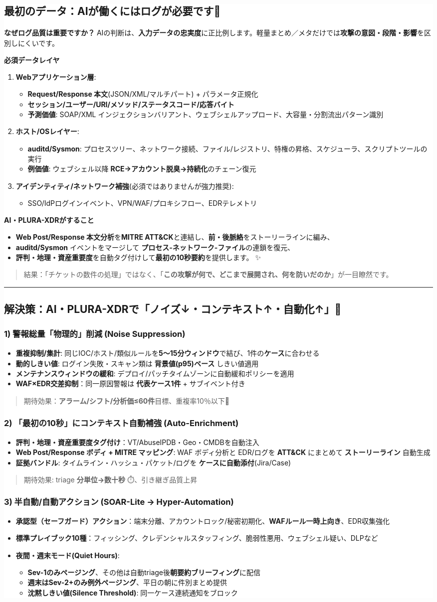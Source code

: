## 最初のデータ：**AIが働くにはログが必要です**🧩

**なぜログ品質は重要ですか？**
AIの判断は、**入力データの忠実度**に正比例します。軽量まとめ／メタだけでは**攻撃の意図・段階・影響**を区別しにくいです。

**必須データレイヤ**

1. **Webアプリケーション層**:

   * **Request/Response 本文**(JSON/XML/マルチパート) + パラメータ正規化
   * **セッション/ユーザー/URI/メソッド/ステータスコード/応答バイト**
   * **予測価値**: SOAP/XML インジェクションバリアント、ウェブシェルアップロード、大容量・分割流出パターン識別
2. **ホスト/OSレイヤー**:

   * **auditd/Sysmon**: プロセスツリー、ネットワーク接続、ファイル/レジストリ、特権の昇格、スケジューラ、スクリプトツールの実行
   * **例価値**: ウェブシェル以降 **RCE→アカウント脱臭→持続化**のチェーン復元
3. **アイデンティティ/ネットワーク補強**(必須ではありませんが強力推奨):

   * SSO/IdPログインイベント、VPN/WAF/プロキシフロー、EDRテレメトリ

**AI・PLURA-XDRがすること**

* **Web Post/Response 本文分析**を**MITRE ATT&CK**と連結し、**前・後脈絡**をストーリーラインに編み、
* **auditd/Sysmon** イベントをマージして **プロセス-ネットワーク-ファイル**の連鎖を復元、
* **評判・地理・資産重要度**を自動タグ付けして**最初の10秒要約**を提供します。 ✨

> 結果：「チケットの数件の処理」ではなく、「**この攻撃が何で、どこまで展開され、何を防いだのか**」が一目瞭然です。

---

## 解決策：**AI・PLURA-XDR**で「ノイズ↓・コンテキスト↑・自動化↑」🚀

### 1) 警報総量「物理的」削減 (Noise Suppression)

* **重複抑制/集計**: 同じIOC/ホスト/類似ルールを**5～15分ウィンドウ**で結び、1件の**ケース**に合わせる
* **動的しきい値**: ログイン失敗・スキャン類は **背景値(p95)ベース** しきい値適用
* **メンテナンスウィンドウの緩和**: デプロイ/パッチタイムゾーンに自動緩和ポリシーを適用
* **WAF×EDR交差抑制**：同一原因警報は **代表ケース1件** + サブイベント付き

> 期待効果：**アラーム/シフト/分析価≤60件**目標、重複率10％以下🎯

### 2) 「最初の10秒」にコンテキスト自動補強 (Auto-Enrichment)

* **評判・地理・資産重要度タグ付け**：VT/AbuseIPDB・Geo・CMDBを自動注入
* **Web Post/Response ボディ + MITRE マッピング**: WAF ボディ分析と EDR/ログを **ATT&CK** にまとめて **ストーリーライン** 自動生成
* **証拠バンドル**: タイムライン・ハッシュ・パケット/ログを **ケースに自動添付**(Jira/Cas​​e)

> 期待効果: triage **分単位→数十秒** ⏱️、引き継ぎ品質上昇

### 3) 半自動/自動アクション (SOAR-Lite → Hyper-Automation)

* **承認型（セーフガード）アクション**：端末分離、アカウントロック/秘密初期化、**WAFルール一時上向き**、EDR収集強化
* **標準プレイブック10種**：フィッシング、クレデンシャルスタッフィング、脆弱性悪用、ウェブシェル疑い、DLPなど
* **夜間・週末モード(Quiet Hours)**:

   * **Sev-1のみページング**、その他は自動triage後**朝要約ブリーフィング**に配信
   * **週末はSev-2+のみ例外ページング**、平日の朝に件別まとめ提供
   * **沈黙しきい値(Silence Threshold)**: 同一ケース連続通知をブロック
